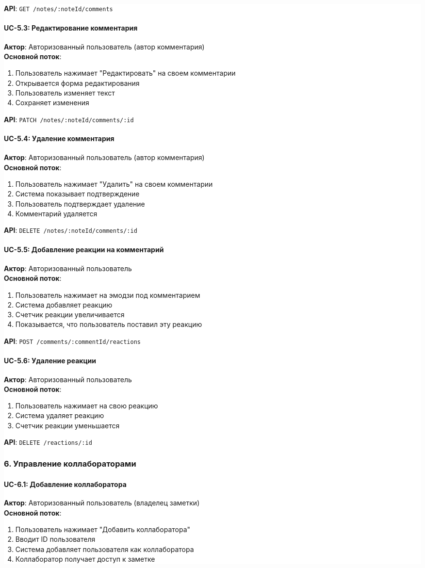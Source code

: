 **API**: `GET /notes/:noteId/comments`

#### UC-5.3: Редактирование комментария

**Актор**: Авторизованный пользователь (автор комментария)  
**Основной поток**:

1. Пользователь нажимает "Редактировать" на своем комментарии
2. Открывается форма редактирования
3. Пользователь изменяет текст
4. Сохраняет изменения

**API**: `PATCH /notes/:noteId/comments/:id`

#### UC-5.4: Удаление комментария

**Актор**: Авторизованный пользователь (автор комментария)  
**Основной поток**:

1. Пользователь нажимает "Удалить" на своем комментарии
2. Система показывает подтверждение
3. Пользователь подтверждает удаление
4. Комментарий удаляется

**API**: `DELETE /notes/:noteId/comments/:id`

#### UC-5.5: Добавление реакции на комментарий

**Актор**: Авторизованный пользователь  
**Основной поток**:

1. Пользователь нажимает на эмодзи под комментарием
2. Система добавляет реакцию
3. Счетчик реакции увеличивается
4. Показывается, что пользователь поставил эту реакцию

**API**: `POST /comments/:commentId/reactions`

#### UC-5.6: Удаление реакции

**Актор**: Авторизованный пользователь  
**Основной поток**:

1. Пользователь нажимает на свою реакцию
2. Система удаляет реакцию
3. Счетчик реакции уменьшается

**API**: `DELETE /reactions/:id`

### 6. Управление коллабораторами

#### UC-6.1: Добавление коллаборатора

**Актор**: Авторизованный пользователь (владелец заметки)  
**Основной поток**:

1. Пользователь нажимает "Добавить коллаборатора"
2. Вводит ID пользователя
3. Система добавляет пользователя как коллаборатора
4. Коллаборатор получает доступ к заметке
